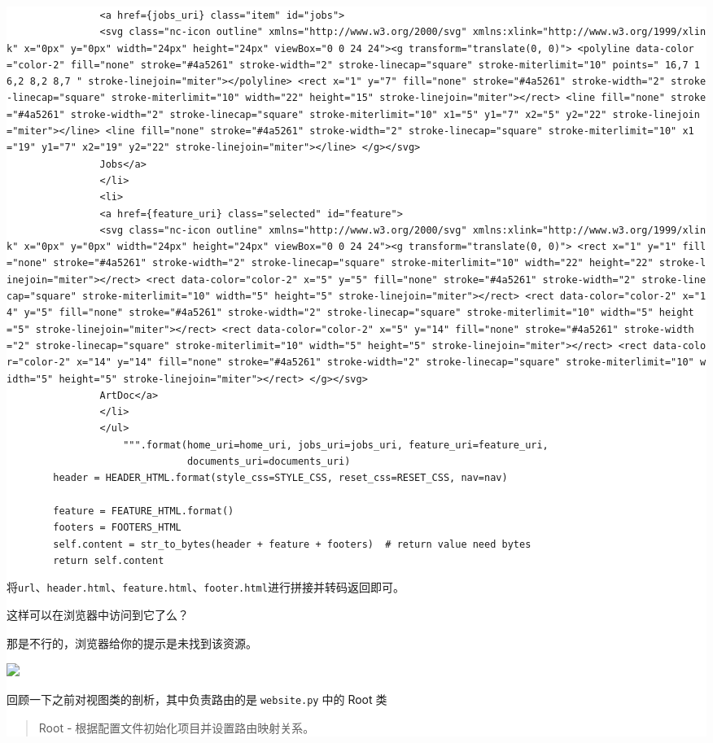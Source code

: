 ```
                <a href={jobs_uri} class="item" id="jobs">
                <svg class="nc-icon outline" xmlns="http://www.w3.org/2000/svg" xmlns:xlink="http://www.w3.org/1999/xlink" x="0px" y="0px" width="24px" height="24px" viewBox="0 0 24 24"><g transform="translate(0, 0)"> <polyline data-color="color-2" fill="none" stroke="#4a5261" stroke-width="2" stroke-linecap="square" stroke-miterlimit="10" points=" 16,7 16,2 8,2 8,7 " stroke-linejoin="miter"></polyline> <rect x="1" y="7" fill="none" stroke="#4a5261" stroke-width="2" stroke-linecap="square" stroke-miterlimit="10" width="22" height="15" stroke-linejoin="miter"></rect> <line fill="none" stroke="#4a5261" stroke-width="2" stroke-linecap="square" stroke-miterlimit="10" x1="5" y1="7" x2="5" y2="22" stroke-linejoin="miter"></line> <line fill="none" stroke="#4a5261" stroke-width="2" stroke-linecap="square" stroke-miterlimit="10" x1="19" y1="7" x2="19" y2="22" stroke-linejoin="miter"></line> </g></svg>
                Jobs</a>
                </li>
                <li>
                <a href={feature_uri} class="selected" id="feature">
                <svg class="nc-icon outline" xmlns="http://www.w3.org/2000/svg" xmlns:xlink="http://www.w3.org/1999/xlink" x="0px" y="0px" width="24px" height="24px" viewBox="0 0 24 24"><g transform="translate(0, 0)"> <rect x="1" y="1" fill="none" stroke="#4a5261" stroke-width="2" stroke-linecap="square" stroke-miterlimit="10" width="22" height="22" stroke-linejoin="miter"></rect> <rect data-color="color-2" x="5" y="5" fill="none" stroke="#4a5261" stroke-width="2" stroke-linecap="square" stroke-miterlimit="10" width="5" height="5" stroke-linejoin="miter"></rect> <rect data-color="color-2" x="14" y="5" fill="none" stroke="#4a5261" stroke-width="2" stroke-linecap="square" stroke-miterlimit="10" width="5" height="5" stroke-linejoin="miter"></rect> <rect data-color="color-2" x="5" y="14" fill="none" stroke="#4a5261" stroke-width="2" stroke-linecap="square" stroke-miterlimit="10" width="5" height="5" stroke-linejoin="miter"></rect> <rect data-color="color-2" x="14" y="14" fill="none" stroke="#4a5261" stroke-width="2" stroke-linecap="square" stroke-miterlimit="10" width="5" height="5" stroke-linejoin="miter"></rect> </g></svg>
                ArtDoc</a>
                </li>
                </ul>
                    """.format(home_uri=home_uri, jobs_uri=jobs_uri, feature_uri=feature_uri,
                               documents_uri=documents_uri)
        header = HEADER_HTML.format(style_css=STYLE_CSS, reset_css=RESET_CSS, nav=nav)

        feature = FEATURE_HTML.format()
        footers = FOOTERS_HTML
        self.content = str_to_bytes(header + feature + footers)  # return value need bytes
        return self.content

```

将`url`、`header.html`、`feature.html`、`footer.html`进行拼接并转码返回即可。

这样可以在浏览器中访问到它了么？

那是不行的，浏览器给你的提示是未找到该资源。

![](https://user-gold-cdn.xitu.io/2018/10/15/16676bbcf2be3a91?w=407&h=136&f=png&s=5951)

回顾一下之前对视图类的剖析，其中负责路由的是 `website.py` 中的 Root 类

> Root - 根据配置文件初始化项目并设置路由映射关系。
